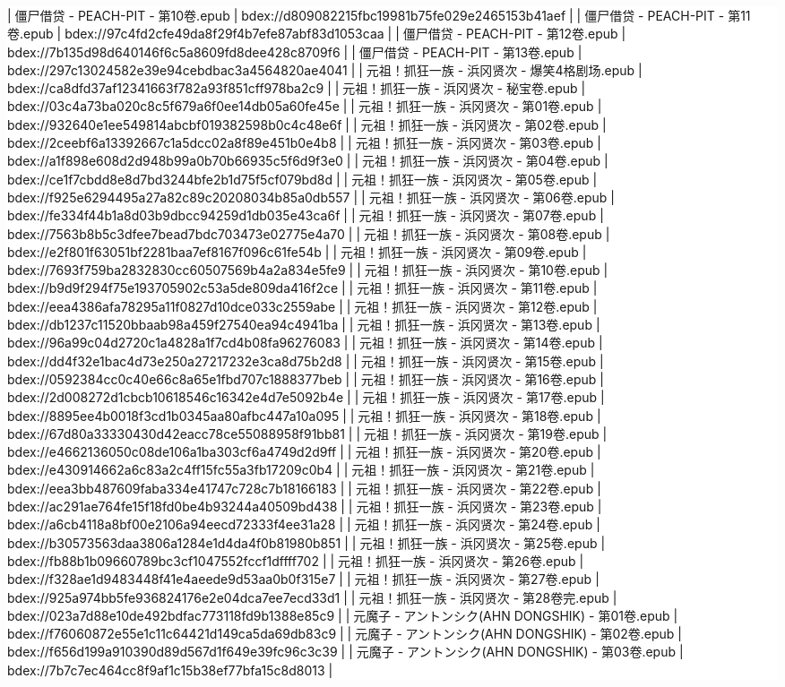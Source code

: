 | 僵尸借贷 - PEACH-PIT - 第10卷.epub | bdex://d809082215fbc19981b75fe029e2465153b41aef |
| 僵尸借贷 - PEACH-PIT - 第11卷.epub | bdex://97c4fd2cfe49da8f29f4b7efe87abf83d1053caa |
| 僵尸借贷 - PEACH-PIT - 第12卷.epub | bdex://7b135d98d640146f6c5a8609fd8dee428c8709f6 |
| 僵尸借贷 - PEACH-PIT - 第13卷.epub | bdex://297c13024582e39e94cebdbac3a4564820ae4041 |
| 元祖！抓狂一族 - 浜冈贤次 - 爆笑4格剧场.epub | bdex://ca8dfd37af12341663f782a93f851cff978ba2c9 |
| 元祖！抓狂一族 - 浜冈贤次 - 秘宝卷.epub | bdex://03c4a73ba020c8c5f679a6f0ee14db05a60fe45e |
| 元祖！抓狂一族 - 浜冈贤次 - 第01卷.epub | bdex://932640e1ee549814abcbf019382598b0c4c48e6f |
| 元祖！抓狂一族 - 浜冈贤次 - 第02卷.epub | bdex://2ceebf6a13392667c1a5dcc02a8f89e451b0e4b8 |
| 元祖！抓狂一族 - 浜冈贤次 - 第03卷.epub | bdex://a1f898e608d2d948b99a0b70b66935c5f6d9f3e0 |
| 元祖！抓狂一族 - 浜冈贤次 - 第04卷.epub | bdex://ce1f7cbdd8e8d7bd3244bfe2b1d75f5cf079bd8d |
| 元祖！抓狂一族 - 浜冈贤次 - 第05卷.epub | bdex://f925e6294495a27a82c89c20208034b85a0db557 |
| 元祖！抓狂一族 - 浜冈贤次 - 第06卷.epub | bdex://fe334f44b1a8d03b9dbcc94259d1db035e43ca6f |
| 元祖！抓狂一族 - 浜冈贤次 - 第07卷.epub | bdex://7563b8b5c3dfee7bead7bdc703473e02775e4a70 |
| 元祖！抓狂一族 - 浜冈贤次 - 第08卷.epub | bdex://e2f801f63051bf2281baa7ef8167f096c61fe54b |
| 元祖！抓狂一族 - 浜冈贤次 - 第09卷.epub | bdex://7693f759ba2832830cc60507569b4a2a834e5fe9 |
| 元祖！抓狂一族 - 浜冈贤次 - 第10卷.epub | bdex://b9d9f294f75e193705902c53a5de809da416f2ce |
| 元祖！抓狂一族 - 浜冈贤次 - 第11卷.epub | bdex://eea4386afa78295a11f0827d10dce033c2559abe |
| 元祖！抓狂一族 - 浜冈贤次 - 第12卷.epub | bdex://db1237c11520bbaab98a459f27540ea94c4941ba |
| 元祖！抓狂一族 - 浜冈贤次 - 第13卷.epub | bdex://96a99c04d2720c1a4828a1f7cd4b08fa96276083 |
| 元祖！抓狂一族 - 浜冈贤次 - 第14卷.epub | bdex://dd4f32e1bac4d73e250a27217232e3ca8d75b2d8 |
| 元祖！抓狂一族 - 浜冈贤次 - 第15卷.epub | bdex://0592384cc0c40e66c8a65e1fbd707c1888377beb |
| 元祖！抓狂一族 - 浜冈贤次 - 第16卷.epub | bdex://2d008272d1cbcb10618546c16342e4d7e5092b4e |
| 元祖！抓狂一族 - 浜冈贤次 - 第17卷.epub | bdex://8895ee4b0018f3cd1b0345aa80afbc447a10a095 |
| 元祖！抓狂一族 - 浜冈贤次 - 第18卷.epub | bdex://67d80a33330430d42eacc78ce55088958f91bb81 |
| 元祖！抓狂一族 - 浜冈贤次 - 第19卷.epub | bdex://e4662136050c08de106a1ba303cf6a4749d2d9ff |
| 元祖！抓狂一族 - 浜冈贤次 - 第20卷.epub | bdex://e430914662a6c83a2c4ff15fc55a3fb17209c0b4 |
| 元祖！抓狂一族 - 浜冈贤次 - 第21卷.epub | bdex://eea3bb487609faba334e41747c728c7b18166183 |
| 元祖！抓狂一族 - 浜冈贤次 - 第22卷.epub | bdex://ac291ae764fe15f18fd0be4b93244a40509bd438 |
| 元祖！抓狂一族 - 浜冈贤次 - 第23卷.epub | bdex://a6cb4118a8bf00e2106a94eecd72333f4ee31a28 |
| 元祖！抓狂一族 - 浜冈贤次 - 第24卷.epub | bdex://b30573563daa3806a1284e1d4da4f0b81980b851 |
| 元祖！抓狂一族 - 浜冈贤次 - 第25卷.epub | bdex://fb88b1b09660789bc3cf1047552fccf1dffff702 |
| 元祖！抓狂一族 - 浜冈贤次 - 第26卷.epub | bdex://f328ae1d9483448f41e4aeede9d53aa0b0f315e7 |
| 元祖！抓狂一族 - 浜冈贤次 - 第27卷.epub | bdex://925a974bb5fe936824176e2e04dca7ee7ecd33d1 |
| 元祖！抓狂一族 - 浜冈贤次 - 第28卷完.epub | bdex://023a7d88e10de492bdfac773118fd9b1388e85c9 |
| 元魔子 - アントンシク(AHN DONGSHIK) - 第01卷.epub | bdex://f76060872e55e1c11c64421d149ca5da69db83c9 |
| 元魔子 - アントンシク(AHN DONGSHIK) - 第02卷.epub | bdex://f656d199a910390d89d567d1f649e39fc96c3c39 |
| 元魔子 - アントンシク(AHN DONGSHIK) - 第03卷.epub | bdex://7b7c7ec464cc8f9af1c15b38ef77bfa15c8d8013 |